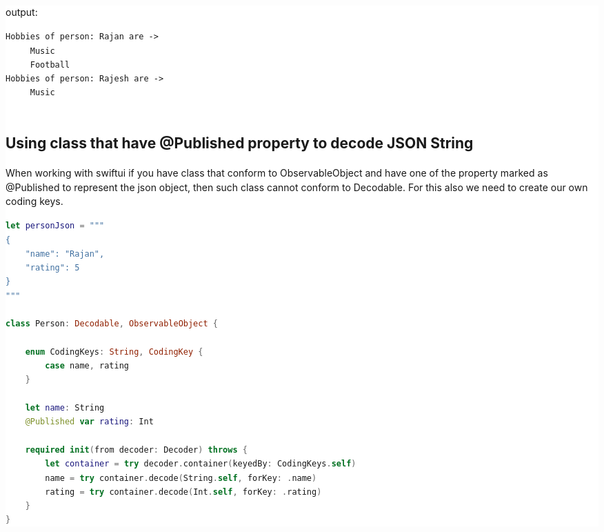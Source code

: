 output: 
```
Hobbies of person: Rajan are ->
     Music
     Football
Hobbies of person: Rajesh are ->
     Music
     
```

## Using class that have @Published property to decode JSON String

When working with swiftui if you have class that conform to ObservableObject and have one of the property  marked as @Published  to represent the json object, then such class cannot conform to Decodable.  For this also we need to create our own coding keys.

```swift
let personJson = """
{
    "name": "Rajan",
    "rating": 5
}
"""

class Person: Decodable, ObservableObject {
    
    enum CodingKeys: String, CodingKey {
        case name, rating
    }
    
    let name: String
    @Published var rating: Int
    
    required init(from decoder: Decoder) throws {
        let container = try decoder.container(keyedBy: CodingKeys.self)
        name = try container.decode(String.self, forKey: .name)
        rating = try container.decode(Int.self, forKey: .rating)
    }
}
```


